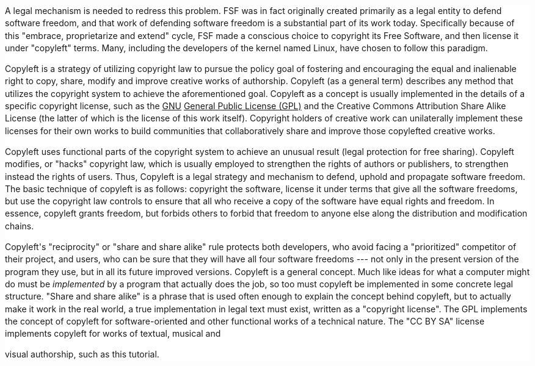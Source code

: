 A legal mechanism is needed to redress this problem. FSF was in fact
originally created primarily as a legal entity to defend software
freedom, and that work of defending software freedom is a substantial
part of its work today. Specifically because of this "embrace,
proprietarize and extend" cycle, FSF made a conscious choice to
copyright its Free Software, and then license it under "copyleft"
terms. Many, including the developers of the kernel named Linux, have
chosen to follow this paradigm.

Copyleft is a strategy of utilizing copyright law to pursue the policy
goal of fostering and encouraging the equal and inalienable right to
copy, share, modify and improve creative works of authorship. Copyleft
(as a general term) describes any method that utilizes the copyright
system to achieve the aforementioned goal. Copyleft as a concept is
usually implemented in the details of a specific copyright license,
such as the [GNU](#_bookmark259) [General Public License
(GPL)](#_bookmark259) and the Creative Commons Attribution Share Alike
License (the latter of which is the license of this work itself).
Copyright holders of creative work can unilaterally implement these
licenses for their own works to build communities that collaboratively
share and improve those copylefted creative works.

Copyleft uses functional parts of the copyright system to achieve an
unusual result (legal protection for free sharing). Copyleft modifies,
or "hacks" copyright law, which is usually employed to strengthen the
rights of authors or publishers, to strengthen instead the rights of
users. Thus, Copyleft is a legal strategy and mechanism to defend,
uphold and propagate software freedom. The basic technique of copyleft
is as follows: copyright the software, license it under terms that
give all the software freedoms, but use the copyright law controls to
ensure that all who receive a copy of the software have equal rights
and freedom. In essence, copyleft grants freedom, but forbids others
to forbid that freedom to anyone else along the distribution and
modification chains.

Copyleft's "reciprocity" or "share and share alike" rule protects both
developers, who avoid facing a "prioritized" competitor of their
project, and users, who can be sure that they will have all four
software freedoms --- not only in the present version of the program
they use, but in all its future improved versions. Copyleft is a
general concept. Much like ideas for what a computer might do must be
*implemented* by a program that actually does the job, so too must
copyleft be implemented in some concrete legal structure. "Share and
share alike" is a phrase that is used often enough to explain the
concept behind copyleft, but to actually make it work in the real
world, a true implementation in legal text must exist, written as a
"copyright license". The GPL implements the concept of copyleft for
software-oriented and other functional works of a technical nature.
The "CC BY SA" license implements copyleft for works of textual,
musical and

visual authorship, such as this tutorial.
